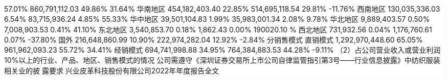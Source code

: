 57.01%
860,791,112.03
49.86%
31.64%
华南地区
454,182,403.40
22.85%
514,695,118.54
29.81%
-11.76%
西南地区
130,035,336.03
6.54%
83,715,936.24
4.85%
55.33%
华中地区
39,501,104.83
1.99%
35,983,001.34
2.08%
9.78%
华北地区
9,889,403.57
0.50%
7,008,903.53
0.41%
41.10%
东北地区
3,540,853.70
0.18%
1,862.43
0.00%
190020.10
%
西北地区
731,932.56
0.04%
1,176,760.61
0.07%
-37.80%
国外
216,648,860.99
10.90%
222,974,282.04
12.92%
-2.84%
分销售模式
直销模式
1,292,970,448.60
65.05%
961,962,093.23
55.72%
34.41%
经销模式
694,741,998.88
34.95%
764,384,883.53
44.28%
-9.11%
（2）占公司营业收入或营业利润10%以上的行业、产品、地区、销售模式的情况
公司需遵守《深圳证券交易所上市公司自律监管指引第3号——行业信息披露》中纺织服装相关业的披
露要求
兴业皮革科技股份有限公司2022年年度报告全文